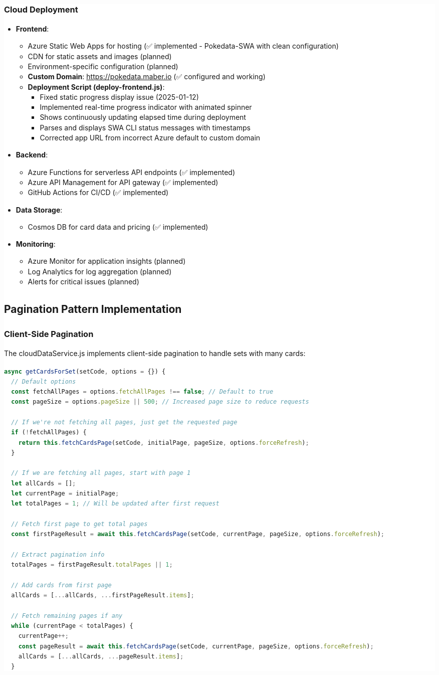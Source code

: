 ### Cloud Deployment
- **Frontend**: 
  - Azure Static Web Apps for hosting (✅ implemented - Pokedata-SWA with clean configuration)
  - CDN for static assets and images (planned)
  - Environment-specific configuration (planned)
  - **Custom Domain**: https://pokedata.maber.io (✅ configured and working)
  - **Deployment Script (deploy-frontend.js)**:
    - Fixed static progress display issue (2025-01-12)
    - Implemented real-time progress indicator with animated spinner
    - Shows continuously updating elapsed time during deployment
    - Parses and displays SWA CLI status messages with timestamps
    - Corrected app URL from incorrect Azure default to custom domain

- **Backend**:
  - Azure Functions for serverless API endpoints (✅ implemented)
  - Azure API Management for API gateway (✅ implemented)
  - GitHub Actions for CI/CD (✅ implemented)

- **Data Storage**:
  - Cosmos DB for card data and pricing (✅ implemented)

- **Monitoring**:
  - Azure Monitor for application insights (planned)
  - Log Analytics for log aggregation (planned)
  - Alerts for critical issues (planned)

## Pagination Pattern Implementation

### Client-Side Pagination
The cloudDataService.js implements client-side pagination to handle sets with many cards:

```javascript
async getCardsForSet(setCode, options = {}) {
  // Default options
  const fetchAllPages = options.fetchAllPages !== false; // Default to true
  const pageSize = options.pageSize || 500; // Increased page size to reduce requests
  
  // If we're not fetching all pages, just get the requested page
  if (!fetchAllPages) {
    return this.fetchCardsPage(setCode, initialPage, pageSize, options.forceRefresh);
  }
  
  // If we are fetching all pages, start with page 1
  let allCards = [];
  let currentPage = initialPage;
  let totalPages = 1; // Will be updated after first request
  
  // Fetch first page to get total pages
  const firstPageResult = await this.fetchCardsPage(setCode, currentPage, pageSize, options.forceRefresh);
  
  // Extract pagination info
  totalPages = firstPageResult.totalPages || 1;
  
  // Add cards from first page
  allCards = [...allCards, ...firstPageResult.items];
  
  // Fetch remaining pages if any
  while (currentPage < totalPages) {
    currentPage++;
    const pageResult = await this.fetchCardsPage(setCode, currentPage, pageSize, options.forceRefresh);
    allCards = [...allCards, ...pageResult.items];
  }
```